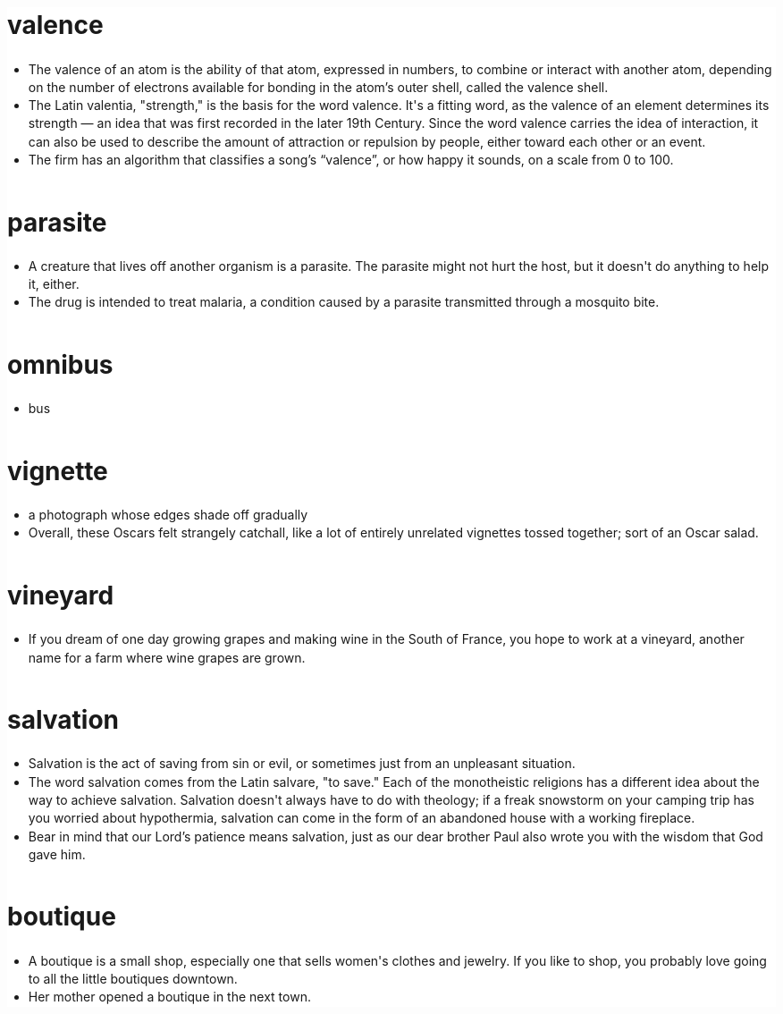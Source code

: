 # valence
- The valence of an atom is the ability of that atom, expressed in numbers, to combine or interact with another atom, depending on the number of electrons available for bonding in the atom’s outer shell, called the valence shell.
- The Latin valentia, "strength," is the basis for the word valence. It's a fitting word, as the valence of an element determines its strength — an idea that was first recorded in the later 19th Century. Since the word valence carries the idea of interaction, it can also be used to describe the amount of attraction or repulsion by people, either toward each other or an event.
- The firm has an algorithm that classifies a song’s “valence”, or how happy it sounds, on a scale from 0 to 100.

# parasite
- A creature that lives off another organism is a parasite. The parasite might not hurt the host, but it doesn't do anything to help it, either.
- The drug is intended to treat malaria, a condition caused by a parasite transmitted through a mosquito bite.

# omnibus
- bus

# vignette
- a photograph whose edges shade off gradually
- Overall, these Oscars felt strangely catchall, like a lot of entirely unrelated vignettes tossed together; sort of an Oscar salad.

# vineyard
- If you dream of one day growing grapes and making wine in the South of France, you hope to work at a vineyard, another name for a farm where wine grapes are grown.

# salvation
- Salvation is the act of saving from sin or evil, or sometimes just from an unpleasant situation.
- The word salvation comes from the Latin salvare, "to save." Each of the monotheistic religions has a different idea about the way to achieve salvation. Salvation doesn't always have to do with theology; if a freak snowstorm on your camping trip has you worried about hypothermia, salvation can come in the form of an abandoned house with a working fireplace.
- Bear in mind that our Lord’s patience  means salvation,  just as our dear brother Paul also wrote you with the wisdom that God gave him.

# boutique
- A boutique is a small shop, especially one that sells women's clothes and jewelry. If you like to shop, you probably love going to all the little boutiques downtown.
- Her mother opened a boutique in the next town.
